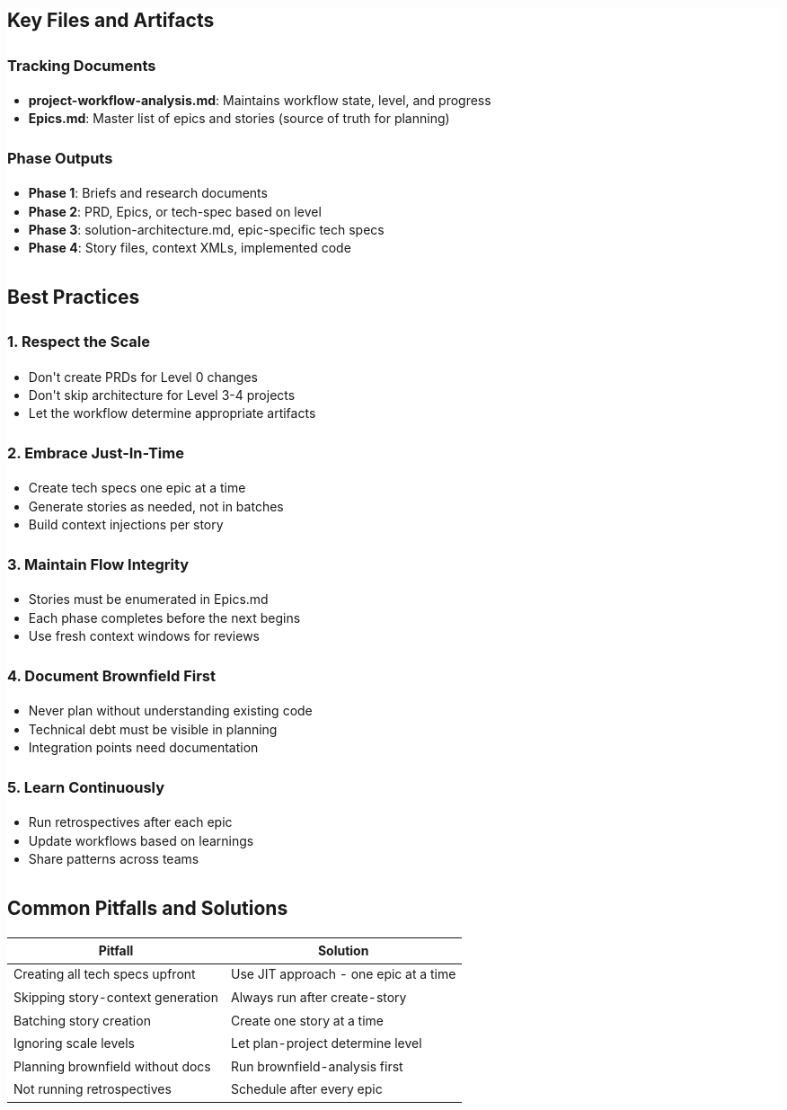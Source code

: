 ## Key Files and Artifacts

### Tracking Documents

- **project-workflow-analysis.md**: Maintains workflow state, level, and progress
- **Epics.md**: Master list of epics and stories (source of truth for planning)

### Phase Outputs

- **Phase 1**: Briefs and research documents
- **Phase 2**: PRD, Epics, or tech-spec based on level
- **Phase 3**: solution-architecture.md, epic-specific tech specs
- **Phase 4**: Story files, context XMLs, implemented code

## Best Practices

### 1. Respect the Scale

- Don't create PRDs for Level 0 changes
- Don't skip architecture for Level 3-4 projects
- Let the workflow determine appropriate artifacts

### 2. Embrace Just-In-Time

- Create tech specs one epic at a time
- Generate stories as needed, not in batches
- Build context injections per story

### 3. Maintain Flow Integrity

- Stories must be enumerated in Epics.md
- Each phase completes before the next begins
- Use fresh context windows for reviews

### 4. Document Brownfield First

- Never plan without understanding existing code
- Technical debt must be visible in planning
- Integration points need documentation

### 5. Learn Continuously

- Run retrospectives after each epic
- Update workflows based on learnings
- Share patterns across teams

## Common Pitfalls and Solutions

| Pitfall                           | Solution                              |
| --------------------------------- | ------------------------------------- |
| Creating all tech specs upfront   | Use JIT approach - one epic at a time |
| Skipping story-context generation | Always run after create-story         |
| Batching story creation           | Create one story at a time            |
| Ignoring scale levels             | Let plan-project determine level      |
| Planning brownfield without docs  | Run brownfield-analysis first         |
| Not running retrospectives        | Schedule after every epic             |
